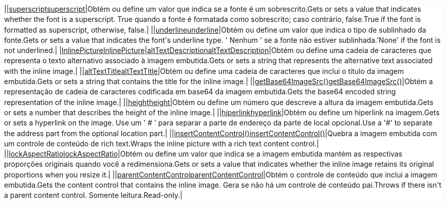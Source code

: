 ||[<span data-ttu-id="9969e-341">superscript</span><span class="sxs-lookup"><span data-stu-id="9969e-341">superscript</span></span>](/javascript/api/word/word.font#superscript)|<span data-ttu-id="9969e-342">Obtém ou define um valor que indica se a fonte é um sobrescrito.</span><span class="sxs-lookup"><span data-stu-id="9969e-342">Gets or sets a value that indicates whether the font is a superscript.</span></span> <span data-ttu-id="9969e-343">True quando a fonte é formatada como sobrescrito; caso contrário, false.</span><span class="sxs-lookup"><span data-stu-id="9969e-343">True if the font is formatted as superscript, otherwise, false.</span></span>|
||[<span data-ttu-id="9969e-344">underline</span><span class="sxs-lookup"><span data-stu-id="9969e-344">underline</span></span>](/javascript/api/word/word.font#underline)|<span data-ttu-id="9969e-345">Obtém ou define um valor que indica o tipo de sublinhado da fonte.</span><span class="sxs-lookup"><span data-stu-id="9969e-345">Gets or sets a value that indicates the font's underline type.</span></span> <span data-ttu-id="9969e-346">' Nenhum ' se a fonte não estiver sublinhada.</span><span class="sxs-lookup"><span data-stu-id="9969e-346">'None' if the font is not underlined.</span></span>|
|[<span data-ttu-id="9969e-347">InlinePicture</span><span class="sxs-lookup"><span data-stu-id="9969e-347">InlinePicture</span></span>](/javascript/api/word/word.inlinepicture)|[<span data-ttu-id="9969e-348">altTextDescription</span><span class="sxs-lookup"><span data-stu-id="9969e-348">altTextDescription</span></span>](/javascript/api/word/word.inlinepicture#alttextdescription)|<span data-ttu-id="9969e-349">Obtém ou define uma cadeia de caracteres que representa o texto alternativo associado à imagem embutida.</span><span class="sxs-lookup"><span data-stu-id="9969e-349">Gets or sets a string that represents the alternative text associated with the inline image.</span></span>|
||[<span data-ttu-id="9969e-350">altTextTitle</span><span class="sxs-lookup"><span data-stu-id="9969e-350">altTextTitle</span></span>](/javascript/api/word/word.inlinepicture#alttexttitle)|<span data-ttu-id="9969e-351">Obtém ou define uma cadeia de caracteres que inclui o título da imagem embutida.</span><span class="sxs-lookup"><span data-stu-id="9969e-351">Gets or sets a string that contains the title for the inline image.</span></span>|
||[<span data-ttu-id="9969e-352">getBase64ImageSrc()</span><span class="sxs-lookup"><span data-stu-id="9969e-352">getBase64ImageSrc()</span></span>](/javascript/api/word/word.inlinepicture#getbase64imagesrc--)|<span data-ttu-id="9969e-353">Obtém a representação de cadeia de caracteres codificada em base64 da imagem embutida.</span><span class="sxs-lookup"><span data-stu-id="9969e-353">Gets the base64 encoded string representation of the inline image.</span></span>|
||[<span data-ttu-id="9969e-354">height</span><span class="sxs-lookup"><span data-stu-id="9969e-354">height</span></span>](/javascript/api/word/word.inlinepicture#height)|<span data-ttu-id="9969e-355">Obtém ou define um número que descreve a altura da imagem embutida.</span><span class="sxs-lookup"><span data-stu-id="9969e-355">Gets or sets a number that describes the height of the inline image.</span></span>|
||[<span data-ttu-id="9969e-356">hiperlink</span><span class="sxs-lookup"><span data-stu-id="9969e-356">hyperlink</span></span>](/javascript/api/word/word.inlinepicture#hyperlink)|<span data-ttu-id="9969e-357">Obtém ou define um hiperlink na imagem.</span><span class="sxs-lookup"><span data-stu-id="9969e-357">Gets or sets a hyperlink on the image.</span></span> <span data-ttu-id="9969e-358">Use um ' # ' para separar a parte de endereço da parte de local opcional.</span><span class="sxs-lookup"><span data-stu-id="9969e-358">Use a '#' to separate the address part from the optional location part.</span></span>|
||[<span data-ttu-id="9969e-359">insertContentControl()</span><span class="sxs-lookup"><span data-stu-id="9969e-359">insertContentControl()</span></span>](/javascript/api/word/word.inlinepicture#insertcontentcontrol--)|<span data-ttu-id="9969e-360">Quebra a imagem embutida com um controle de conteúdo de rich text.</span><span class="sxs-lookup"><span data-stu-id="9969e-360">Wraps the inline picture with a rich text content control.</span></span>|
||[<span data-ttu-id="9969e-361">lockAspectRatio</span><span class="sxs-lookup"><span data-stu-id="9969e-361">lockAspectRatio</span></span>](/javascript/api/word/word.inlinepicture#lockaspectratio)|<span data-ttu-id="9969e-362">Obtém ou define um valor que indica se a imagem embutida mantém as respectivas proporções originais quando você a redimensiona.</span><span class="sxs-lookup"><span data-stu-id="9969e-362">Gets or sets a value that indicates whether the inline image retains its original proportions when you resize it.</span></span>|
||[<span data-ttu-id="9969e-363">parentContentControl</span><span class="sxs-lookup"><span data-stu-id="9969e-363">parentContentControl</span></span>](/javascript/api/word/word.inlinepicture#parentcontentcontrol)|<span data-ttu-id="9969e-364">Obtém o controle de conteúdo que inclui a imagem embutida.</span><span class="sxs-lookup"><span data-stu-id="9969e-364">Gets the content control that contains the inline image.</span></span> <span data-ttu-id="9969e-365">Gera se não há um controle de conteúdo pai.</span><span class="sxs-lookup"><span data-stu-id="9969e-365">Throws if there isn't a parent content control.</span></span> <span data-ttu-id="9969e-366">Somente leitura.</span><span class="sxs-lookup"><span data-stu-id="9969e-366">Read-only.</span></span>|